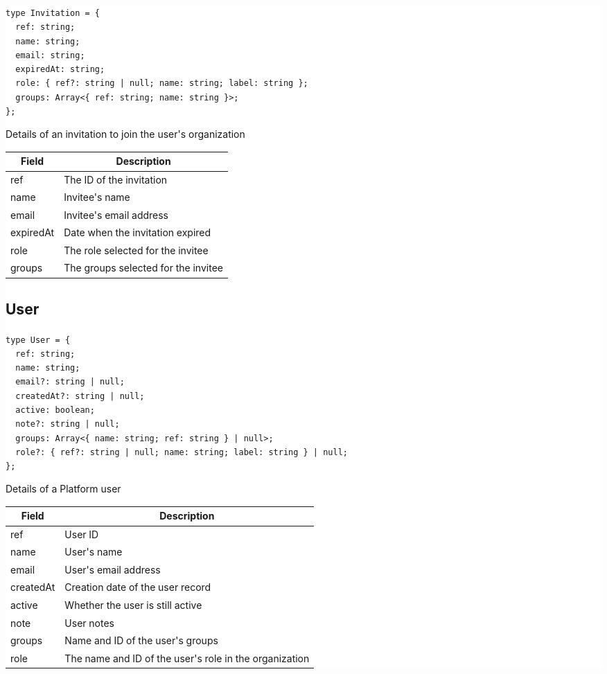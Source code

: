 ```tsx
type Invitation = {
  ref: string;
  name: string;
  email: string;
  expiredAt: string;
  role: { ref?: string | null; name: string; label: string };
  groups: Array<{ ref: string; name: string }>;
};
```

Details of an invitation to join the user's organization

| Field     | Description                         |
| --------- | ----------------------------------- |
| ref       | The ID of the invitation            |
| name      | Invitee's name                      |
| email     | Invitee's email address             |
| expiredAt | Date when the invitation expired    |
| role      | The role selected for the invitee   |
| groups    | The groups selected for the invitee |

## User

```tsx
type User = {
  ref: string;
  name: string;
  email?: string | null;
  createdAt?: string | null;
  active: boolean;
  note?: string | null;
  groups: Array<{ name: string; ref: string } | null>;
  role?: { ref?: string | null; name: string; label: string } | null;
};
```

Details of a Platform user

| Field     | Description                                            |
| --------- | ------------------------------------------------------ |
| ref       | User ID                                                |
| name      | User's name                                            |
| email     | User's email address                                   |
| createdAt | Creation date of the user record                       |
| active    | Whether the user is still active                       |
| note      | User notes                                             |
| groups    | Name and ID of the user's groups                       |
| role      | The name and ID of the user's role in the organization |
